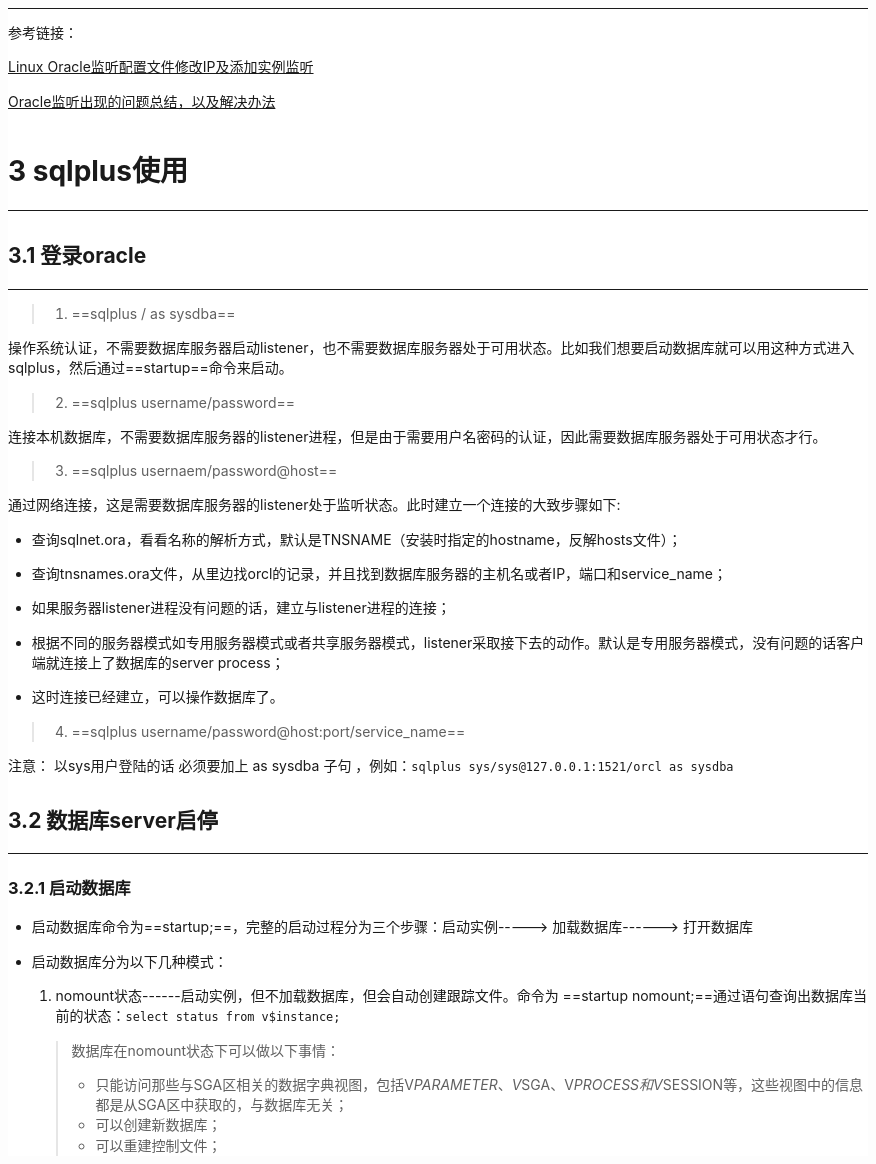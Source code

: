 ------------------------------------------------------------------------

参考链接：

[Linux Oracle监听配置文件修改IP及添加实例监听](https://blog.csdn.net/weixin_30616969/article/details/98420501)

[Oracle监听出现的问题总结，以及解决办法](https://blog.csdn.net/forever_river/article/details/55662161)

# 3 sqlplus使用

------------------------------------------------------------------------

## 3.1 登录oracle

------------------------------------------------------------------------

> 1.  ==sqlplus / as sysdba==

操作系统认证，不需要数据库服务器启动listener，也不需要数据库服务器处于可用状态。比如我们想要启动数据库就可以用这种方式进入sqlplus，然后通过==startup==命令来启动。

> 2.  ==sqlplus username/password==

连接本机数据库，不需要数据库服务器的listener进程，但是由于需要用户名密码的认证，因此需要数据库服务器处于可用状态才行。

> 3.  ==sqlplus usernaem/password@host==

通过网络连接，这是需要数据库服务器的listener处于监听状态。此时建立一个连接的大致步骤如下:

- 查询sqlnet.ora，看看名称的解析方式，默认是TNSNAME（安装时指定的hostname，反解hosts文件）；

- 查询tnsnames.ora文件，从里边找orcl的记录，并且找到数据库服务器的主机名或者IP，端口和service_name；　

- 如果服务器listener进程没有问题的话，建立与listener进程的连接；

- 根据不同的服务器模式如专用服务器模式或者共享服务器模式，listener采取接下去的动作。默认是专用服务器模式，没有问题的话客户端就连接上了数据库的server process；

- 这时连接已经建立，可以操作数据库了。

> 4.  ==sqlplus username/password@host:port/service_name==

注意： 以sys用户登陆的话 必须要加上 as sysdba 子句 ，例如：`sqlplus sys/sys@127.0.0.1:1521/orcl as sysdba`

## 3.2 数据库server启停

------------------------------------------------------------------------

### 3.2.1 启动数据库

- 启动数据库命令为==startup;==，完整的启动过程分为三个步骤：启动实例-----\> 加载数据库------\> 打开数据库

- 启动数据库分为以下几种模式：

  1.  nomount状态------启动实例，但不加载数据库，但会自动创建跟踪文件。命令为 ==startup nomount;==通过语句查询出数据库当前的状态：`select status from v$instance;`

  > 数据库在nomount状态下可以做以下事情：
  >
  > - 只能访问那些与SGA区相关的数据字典视图，包括V$PARAMETER、V$SGA、V$PROCESS 和V$SESSION等，这些视图中的信息都是从SGA区中获取的，与数据库无关；
  > - 可以创建新数据库；
  > - 可以重建控制文件；
